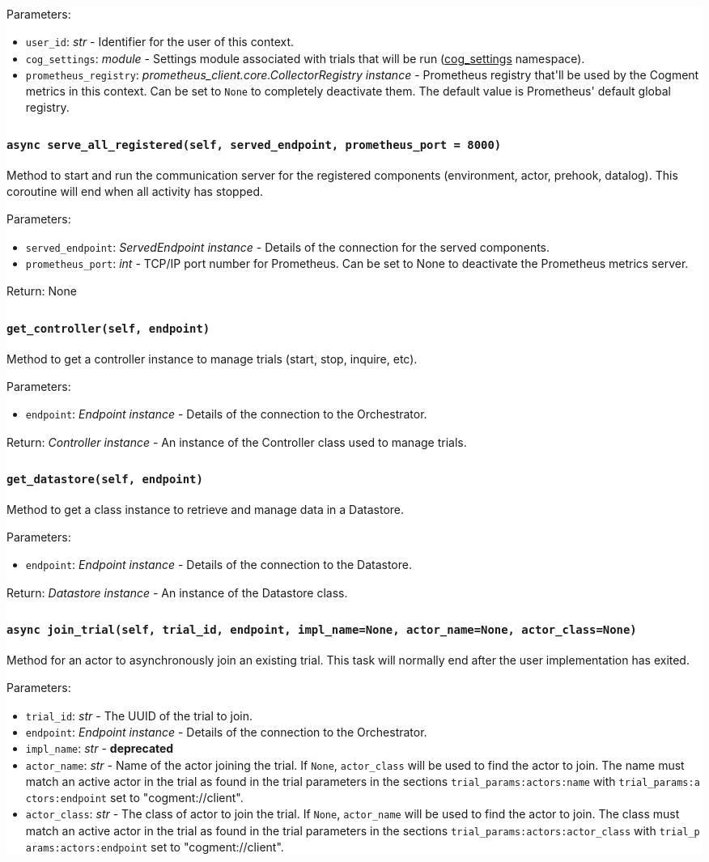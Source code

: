 Parameters:

-   `user_id`: _str_ - Identifier for the user of this context.
-   `cog_settings`: _module_ - Settings module associated with trials that will be run ([cog_settings](#cog_settings.py) namespace).
-   `prometheus_registry`: _prometheus_client.core.CollectorRegistry instance_ - Prometheus registry that'll be used by the Cogment metrics in this context. Can be set to `None` to completely deactivate them. The default value is Prometheus' default global registry.

### `async serve_all_registered(self, served_endpoint, prometheus_port = 8000)`

Method to start and run the communication server for the registered components (environment, actor, prehook, datalog). This coroutine will end when all activity has stopped.

Parameters:

-   `served_endpoint`: _ServedEndpoint instance_ - Details of the connection for the served components.
-   `prometheus_port`: _int_ - TCP/IP port number for Prometheus. Can be set to None to deactivate the Prometheus metrics server.

Return: None

### `get_controller(self, endpoint)`

Method to get a controller instance to manage trials (start, stop, inquire, etc).

Parameters:

-   `endpoint`: _Endpoint instance_ - Details of the connection to the Orchestrator.

Return: _Controller instance_ - An instance of the Controller class used to manage trials.

### `get_datastore(self, endpoint)`

Method to get a class instance to retrieve and manage data in a Datastore.

Parameters:

-   `endpoint`: _Endpoint instance_ - Details of the connection to the Datastore.

Return: _Datastore instance_ - An instance of the Datastore class.

### `async join_trial(self, trial_id, endpoint, impl_name=None, actor_name=None, actor_class=None)`

Method for an actor to asynchronously join an existing trial. This task will normally end after the user implementation has exited.

Parameters:

-   `trial_id`: _str_ - The UUID of the trial to join.
-   `endpoint`: _Endpoint instance_ - Details of the connection to the Orchestrator.
-   `impl_name`: _str_ - **deprecated**
-   `actor_name`: _str_ - Name of the actor joining the trial. If `None`, `actor_class` will be used to find the actor to join. The name must match an active actor in the trial as found in the trial parameters in the sections `trial_params:actors:name` with `trial_params:actors:endpoint` set to "cogment://client".
-   `actor_class`: _str_ - The class of actor to join the trial. If `None`, `actor_name` will be used to find the actor to join. The class must match an active actor in the trial as found in the trial parameters in the sections `trial_params:actors:actor_class` with `trial_params:actors:endpoint` set to "cogment://client".
